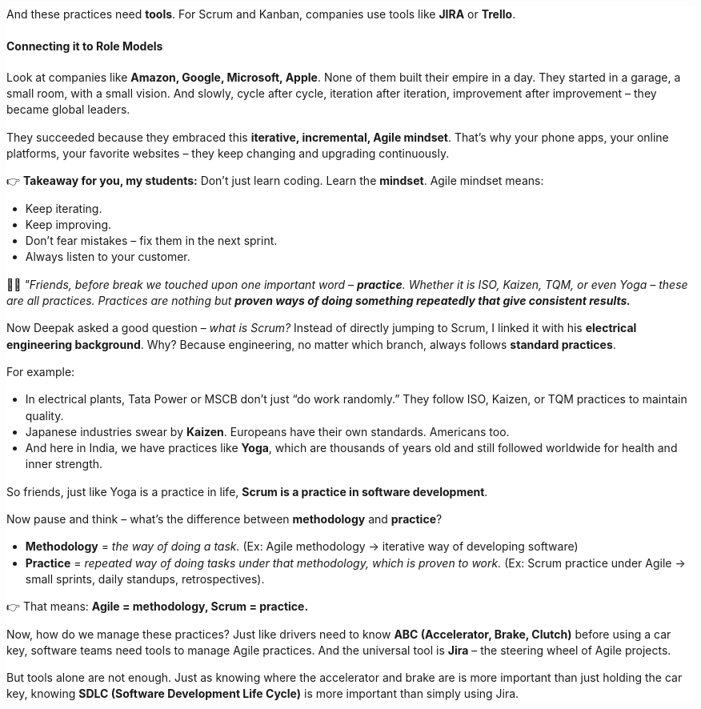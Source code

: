 And these practices need **tools**. For Scrum and Kanban, companies use tools like **JIRA** or **Trello**.

#### **Connecting it to Role Models**

Look at companies like **Amazon, Google, Microsoft, Apple**.
None of them built their empire in a day.
They started in a garage, a small room, with a small vision.
And slowly, cycle after cycle, iteration after iteration, improvement after improvement – they became global leaders.

They succeeded because they embraced this **iterative, incremental, Agile mindset**.
That’s why your phone apps, your online platforms, your favorite websites – they keep changing and upgrading continuously.


👉 **Takeaway for you, my students:**
Don’t just learn coding. Learn the **mindset**.
Agile mindset means:

* Keep iterating.
* Keep improving.
* Don’t fear mistakes – fix them in the next sprint.
* Always listen to your customer.


🧑‍🏫 *"Friends, before break we touched upon one important word – **practice**. Whether it is ISO, Kaizen, TQM, or even Yoga – these are all practices. Practices are nothing but **proven ways of doing something repeatedly that give consistent results.***

Now Deepak asked a good question – *what is Scrum?*
Instead of directly jumping to Scrum, I linked it with his **electrical engineering background**. Why? Because engineering, no matter which branch, always follows **standard practices**.

For example:

* In electrical plants, Tata Power or MSCB don’t just “do work randomly.” They follow ISO, Kaizen, or TQM practices to maintain quality.
* Japanese industries swear by **Kaizen**. Europeans have their own standards. Americans too.
* And here in India, we have practices like **Yoga**, which are thousands of years old and still followed worldwide for health and inner strength.

So friends, just like Yoga is a practice in life, **Scrum is a practice in software development**.

Now pause and think – what’s the difference between **methodology** and **practice**?

* **Methodology** = *the way of doing a task.* (Ex: Agile methodology → iterative way of developing software)
* **Practice** = *repeated way of doing tasks under that methodology, which is proven to work.* (Ex: Scrum practice under Agile → small sprints, daily standups, retrospectives).

👉 That means: **Agile = methodology, Scrum = practice.**

Now, how do we manage these practices? Just like drivers need to know **ABC (Accelerator, Brake, Clutch)** before using a car key, software teams need tools to manage Agile practices.
And the universal tool is **Jira** – the steering wheel of Agile projects.

But tools alone are not enough. Just as knowing where the accelerator and brake are is more important than just holding the car key, knowing **SDLC (Software Development Life Cycle)** is more important than simply using Jira.
